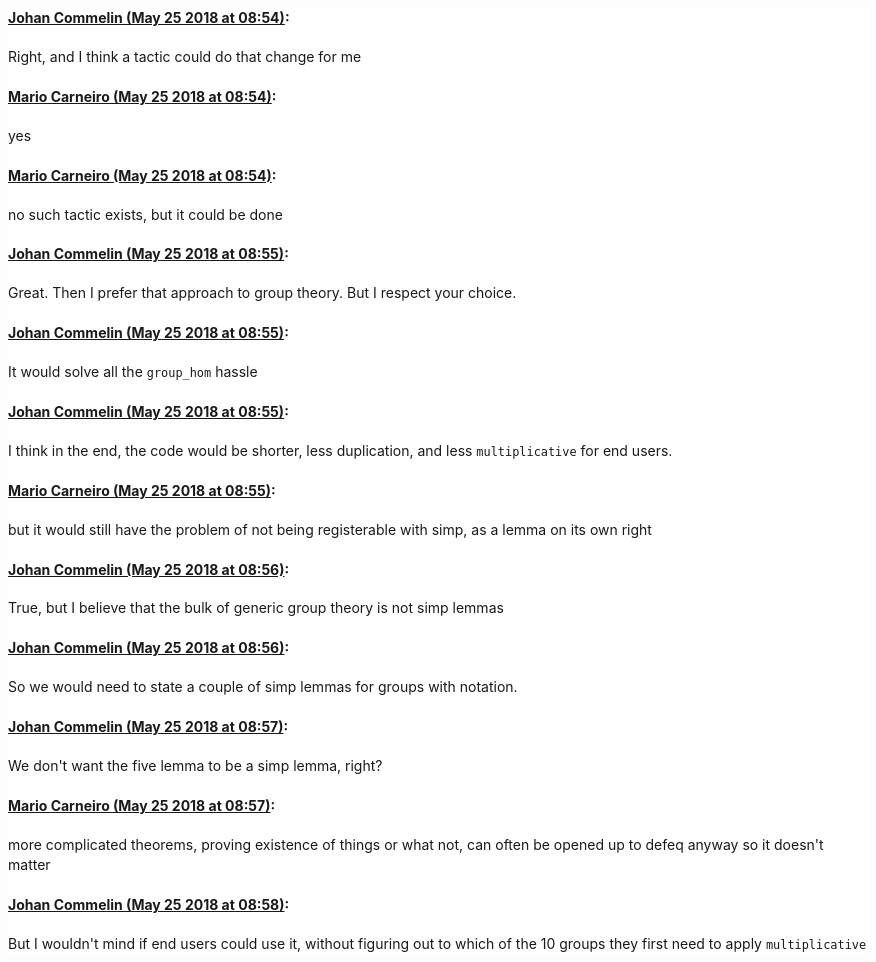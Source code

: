 #### [ Johan Commelin (May 25 2018 at 08:54)](https://leanprover.zulipchat.com/#narrow/stream/116395-maths/topic/additive%20group%20homs/near/127068143):
<p>Right, and I think a tactic could do that change for me</p>

#### [ Mario Carneiro (May 25 2018 at 08:54)](https://leanprover.zulipchat.com/#narrow/stream/116395-maths/topic/additive%20group%20homs/near/127068145):
<p>yes</p>

#### [ Mario Carneiro (May 25 2018 at 08:54)](https://leanprover.zulipchat.com/#narrow/stream/116395-maths/topic/additive%20group%20homs/near/127068152):
<p>no such tactic exists, but it could be done</p>

#### [ Johan Commelin (May 25 2018 at 08:55)](https://leanprover.zulipchat.com/#narrow/stream/116395-maths/topic/additive%20group%20homs/near/127068154):
<p>Great. Then I prefer that approach to group theory. But I respect your choice.</p>

#### [ Johan Commelin (May 25 2018 at 08:55)](https://leanprover.zulipchat.com/#narrow/stream/116395-maths/topic/additive%20group%20homs/near/127068160):
<p>It would solve all the <code>group_hom</code> hassle</p>

#### [ Johan Commelin (May 25 2018 at 08:55)](https://leanprover.zulipchat.com/#narrow/stream/116395-maths/topic/additive%20group%20homs/near/127068161):
<p>I think in the end, the code would be shorter, less duplication, and less <code>multiplicative</code> for end users.</p>

#### [ Mario Carneiro (May 25 2018 at 08:55)](https://leanprover.zulipchat.com/#narrow/stream/116395-maths/topic/additive%20group%20homs/near/127068162):
<p>but it would still have the problem of not being registerable with simp, as a lemma on its own right</p>

#### [ Johan Commelin (May 25 2018 at 08:56)](https://leanprover.zulipchat.com/#narrow/stream/116395-maths/topic/additive%20group%20homs/near/127068202):
<p>True, but I believe that the bulk of generic group theory is not simp lemmas</p>

#### [ Johan Commelin (May 25 2018 at 08:56)](https://leanprover.zulipchat.com/#narrow/stream/116395-maths/topic/additive%20group%20homs/near/127068205):
<p>So we would need to state a couple of simp lemmas for groups with notation.</p>

#### [ Johan Commelin (May 25 2018 at 08:57)](https://leanprover.zulipchat.com/#narrow/stream/116395-maths/topic/additive%20group%20homs/near/127068212):
<p>We don't want the five lemma to be a simp lemma, right?</p>

#### [ Mario Carneiro (May 25 2018 at 08:57)](https://leanprover.zulipchat.com/#narrow/stream/116395-maths/topic/additive%20group%20homs/near/127068214):
<p>more complicated theorems, proving existence of things or what not, can often be opened up to defeq anyway so it doesn't matter</p>

#### [ Johan Commelin (May 25 2018 at 08:58)](https://leanprover.zulipchat.com/#narrow/stream/116395-maths/topic/additive%20group%20homs/near/127068216):
<p>But I wouldn't mind if end users could use it, without figuring out to which of the 10 groups they first need to apply <code>multiplicative</code></p>
